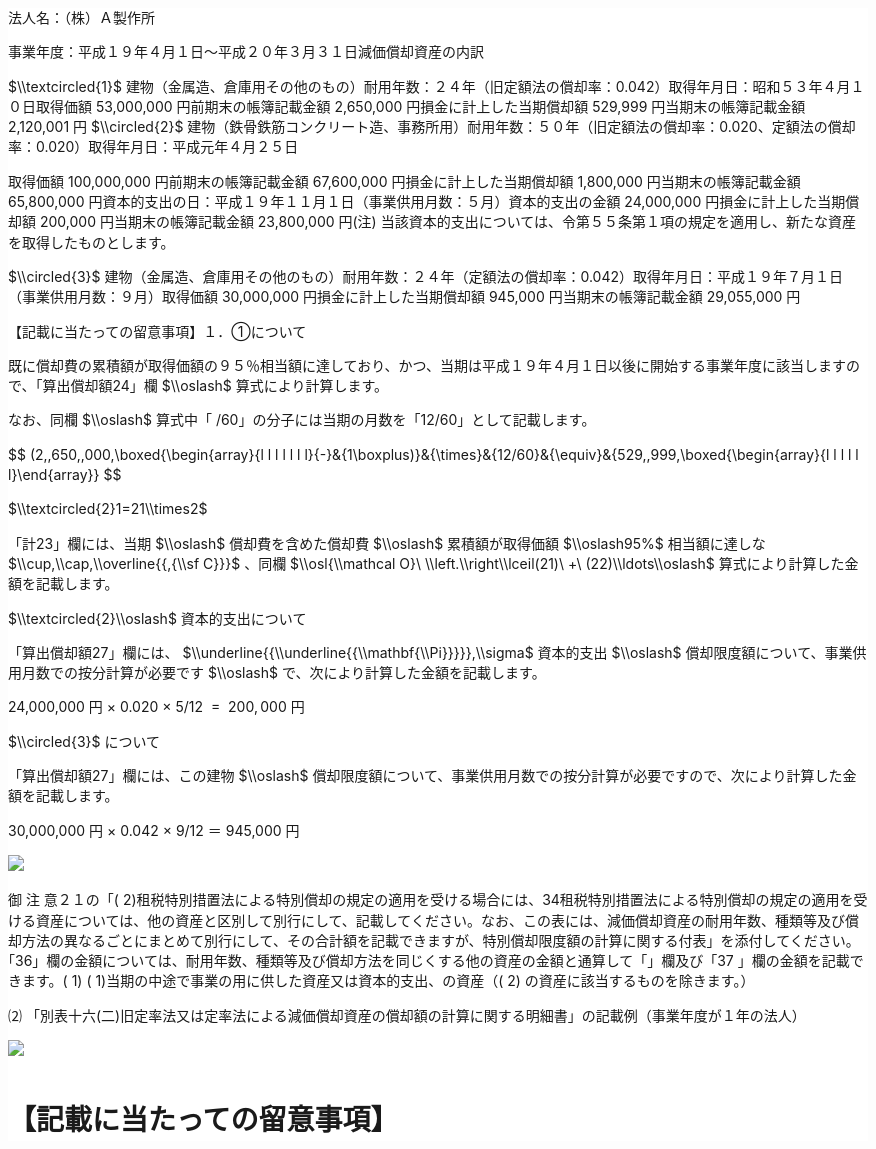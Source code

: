 法人名：（株）Ａ製作所

事業年度：平成１９年４月１日～平成２０年３月３１日減価償却資産の内訳

$\\textcircled{1}$ 建物（金属造、倉庫用その他のもの）耐用年数：２４年（旧定額法の償却率：0.042）取得年月日：昭和５３年４月１０日取得価額 53,000,000 円前期末の帳簿記載金額 2,650,000 円損金に計上した当期償却額 529,999 円当期末の帳簿記載金額 2,120,001 円 $\\circled{2}$ 建物（鉄骨鉄筋コンクリート造、事務所用）耐用年数：５０年（旧定額法の償却率：0.020、定額法の償却率：0.020）取得年月日：平成元年４月２５日

取得価額 100,000,000 円前期末の帳簿記載金額 67,600,000 円損金に計上した当期償却額 1,800,000 円当期末の帳簿記載金額 65,800,000 円資本的支出の日：平成１９年１１月１日（事業供用月数：５月）資本的支出の金額 24,000,000 円損金に計上した当期償却額 200,000 円当期末の帳簿記載金額 23,800,000 円(注) 当該資本的支出については、令第５５条第１項の規定を適用し、新たな資産を取得したものとします。

$\\circled{3}$ 建物（金属造、倉庫用その他のもの）耐用年数：２４年（定額法の償却率：0.042）取得年月日：平成１９年７月１日（事業供用月数：９月）取得価額 30,000,000 円損金に計上した当期償却額 945,000 円当期末の帳簿記載金額 29,055,000 円

【記載に当たっての留意事項】１．①について

既に償却費の累積額が取得価額の９５％相当額に達しており、かつ、当期は平成１９年４月１日以後に開始する事業年度に該当しますので、「算出償却額24」欄 $\\oslash$ 算式により計算します。

なお、同欄 $\\oslash$ 算式中「 /60」の分子には当期の月数を「12/60」として記載します。

$$
(2,,650,,000,\\boxed{\\begin{array}{l l l l l l l}{-}&{1\\boxplus)}&{\\times}&{12/60}&{\\equiv}&{529,,999,\\boxed{\\begin{array}{l l l l l l}\\end{array}}
$$

$\\textcircled{2}1=21\\times2$

「計23」欄には、当期 $\\oslash$ 償却費を含めた償却費 $\\oslash$ 累積額が取得価額 $\\oslash95%$ 相当額に達しな $\\cup,\\cap,\\overline{{,{\\sf C}}}$ 、同欄 $\\osl{\\mathcal O}\ \\left.\\right\\lceil(21)\ +\ (22)\\ldots\\oslash$ 算式により計算した金額を記載します。

$\\textcircled{2}\\oslash$ 資本的支出について

「算出償却額27」欄には、 $\\underline{{\\underline{{\\mathbf{\\Pi}}}}},\\sigma$ 資本的支出 $\\oslash$ 償却限度額について、事業供用月数での按分計算が必要です $\\oslash$ で、次により計算した金額を記載します。

24,000,000 円 × 0.020 × $5/12\ \ =\ \ 200,000$ 円

$\\circled{3}$ について

「算出償却額27」欄には、この建物 $\\oslash$ 償却限度額について、事業供用月数での按分計算が必要ですので、次により計算した金額を記載します。

30,000,000 円 × 0.042 × 9/12 ＝ 945,000 円

![](https://www.nta.go.jp/tmp/8d6c48f8-210a-4c47-86fc-7b85a1eaea77/images/688c5519f7d980350d30cbe88c2c298b144f0ebcd7f0a3ca85629e1b81270c5b.jpg)

御 注 意２１の「( 2)租税特別措置法による特別償却の規定の適用を受ける場合には、34租税特別措置法による特別償却の規定の適用を受ける資産については、他の資産と区別して別行にして、記載してください。なお、この表には、減価償却資産の耐用年数、種類等及び償却方法の異なるごとにまとめて別行にして、その合計額を記載できますが、特別償却限度額の計算に関する付表」を添付してください。｢36」欄の金額については、耐用年数、種類等及び償却方法を同じくする他の資産の金額と通算して「」欄及び「37 」欄の金額を記載できます。( 1) ( 1)当期の中途で事業の用に供した資産又は資本的支出、の資産（( 2) の資産に該当するものを除きます。）

⑵ 「別表十六(二)旧定率法又は定率法による減価償却資産の償却額の計算に関する明細書」の記載例（事業年度が１年の法人）

![](https://www.nta.go.jp/tmp/8d6c48f8-210a-4c47-86fc-7b85a1eaea77/images/4ccc91f7fa7e3836628db88dff9b5dc6c5d570e15d4a69fbf1c14ee29a93fd52.jpg)

# 【記載に当たっての留意事項】
